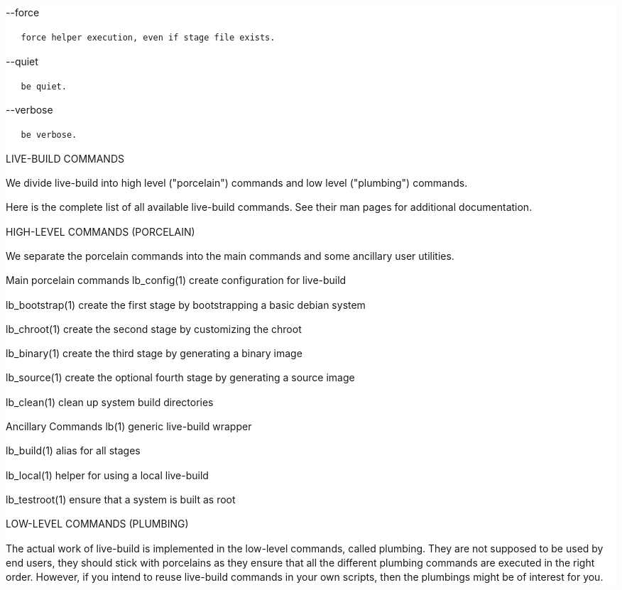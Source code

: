    --force
   
       force helper execution, even if stage file exists.

   --quiet
   
       be quiet.

   --verbose
   
       be verbose.

LIVE-BUILD COMMANDS

   We divide live-build into high level  ("porcelain")  commands  and  low
   level ("plumbing") commands.

   Here  is  the  complete  list of all available live-build commands. See
   their man pages for additional documentation.

HIGH-LEVEL COMMANDS (PORCELAIN)

   We separate the porcelain commands into  the  main  commands  and  some
   ancillary user utilities.

Main porcelain commands lb_config(1) create configuration for live-build

   lb_bootstrap(1)
       create the first stage by bootstrapping a basic debian system

   lb_chroot(1)
       create the second stage by customizing the chroot

   lb_binary(1)
       create the third stage by generating a binary image

   lb_source(1)
       create the optional fourth stage by generating a source image

   lb_clean(1)
       clean up system build directories

Ancillary Commands lb(1) generic live-build wrapper

   lb_build(1)
       alias for all stages

   lb_local(1)
       helper for using a local live-build

   lb_testroot(1)
       ensure that a system is built as root

LOW-LEVEL COMMANDS (PLUMBING)

   The actual work of live-build is implemented in the low-level commands,
   called plumbing. They are not supposed to be used by  end  users,  they
   should  stick  with  porcelains  as  they ensure that all the different
   plumbing commands are executed in the  right  order.  However,  if  you
   intend  to  reuse  live-build  commands  in  your own scripts, then the
   plumbings might be of interest for you.

